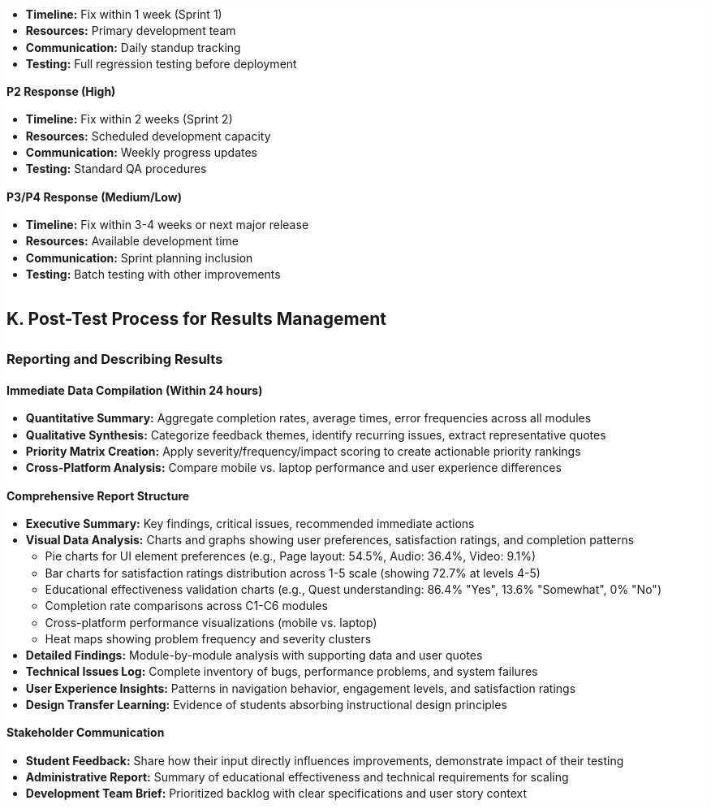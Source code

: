 - **Timeline:** Fix within 1 week (Sprint 1)
- **Resources:** Primary development team
- **Communication:** Daily standup tracking
- **Testing:** Full regression testing before deployment

**P2 Response (High)**

- **Timeline:** Fix within 2 weeks (Sprint 2)
- **Resources:** Scheduled development capacity
- **Communication:** Weekly progress updates
- **Testing:** Standard QA procedures

**P3/P4 Response (Medium/Low)**

- **Timeline:** Fix within 3-4 weeks or next major release
- **Resources:** Available development time
- **Communication:** Sprint planning inclusion
- **Testing:** Batch testing with other improvements

## K. Post-Test Process for Results Management

### Reporting and Describing Results

**Immediate Data Compilation (Within 24 hours)**

- **Quantitative Summary:** Aggregate completion rates, average times, error frequencies across all modules
- **Qualitative Synthesis:** Categorize feedback themes, identify recurring issues, extract representative quotes
- **Priority Matrix Creation:** Apply severity/frequency/impact scoring to create actionable priority rankings
- **Cross-Platform Analysis:** Compare mobile vs. laptop performance and user experience differences

**Comprehensive Report Structure**

- **Executive Summary:** Key findings, critical issues, recommended immediate actions
- **Visual Data Analysis:** Charts and graphs showing user preferences, satisfaction ratings, and completion patterns
  - Pie charts for UI element preferences (e.g., Page layout: 54.5%, Audio: 36.4%, Video: 9.1%)
  - Bar charts for satisfaction ratings distribution across 1-5 scale (showing 72.7% at levels 4-5)
  - Educational effectiveness validation charts (e.g., Quest understanding: 86.4% "Yes", 13.6% "Somewhat", 0% "No")
  - Completion rate comparisons across C1-C6 modules
  - Cross-platform performance visualizations (mobile vs. laptop)
  - Heat maps showing problem frequency and severity clusters
- **Detailed Findings:** Module-by-module analysis with supporting data and user quotes
- **Technical Issues Log:** Complete inventory of bugs, performance problems, and system failures
- **User Experience Insights:** Patterns in navigation behavior, engagement levels, and satisfaction ratings
- **Design Transfer Learning:** Evidence of students absorbing instructional design principles

**Stakeholder Communication**

- **Student Feedback:** Share how their input directly influences improvements, demonstrate impact of their testing
- **Administrative Report:** Summary of educational effectiveness and technical requirements for scaling
- **Development Team Brief:** Prioritized backlog with clear specifications and user story context
